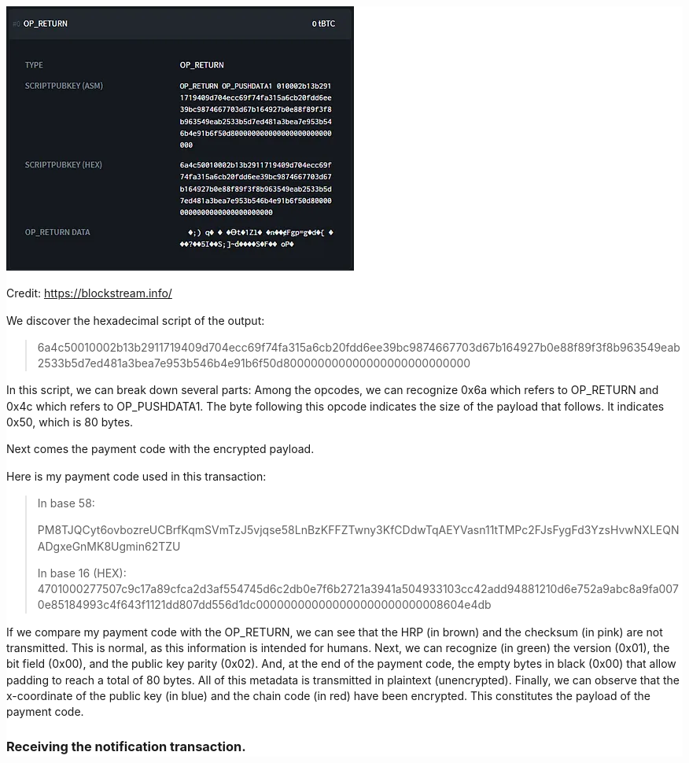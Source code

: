 ![OP_RETURN Output of Notification Transaction BIP47](assets/18.webp)

Credit: https://blockstream.info/

We discover the hexadecimal script of the output:

> 6a4c50010002b13b2911719409d704ecc69f74fa315a6cb20fdd6ee39bc9874667703d67b164927b0e88f89f3f8b963549eab2533b5d7ed481a3bea7e953b546b4e91b6f50d800000000000000000000000000

In this script, we can break down several parts:
Among the opcodes, we can recognize 0x6a which refers to OP_RETURN and 0x4c which refers to OP_PUSHDATA1. The byte following this opcode indicates the size of the payload that follows. It indicates 0x50, which is 80 bytes.

Next comes the payment code with the encrypted payload.

Here is my payment code used in this transaction:

> In base 58:
>
> PM8TJQCyt6ovbozreUCBrfKqmSVmTzJ5vjqse58LnBzKFFZTwny3KfCDdwTqAEYVasn11tTMPc2FJsFygFd3YzsHvwNXLEQNADgxeGnMK8Ugmin62TZU
>
> In base 16 (HEX):
> 4701000277507c9c17a89cfca2d3af554745d6c2db0e7f6b2721a3941a504933103cc42add94881210d6e752a9abc8a9fa0070e85184993c4f643f1121dd807dd556d1dc000000000000000000000000008604e4db

If we compare my payment code with the OP_RETURN, we can see that the HRP (in brown) and the checksum (in pink) are not transmitted. This is normal, as this information is intended for humans.
Next, we can recognize (in green) the version (0x01), the bit field (0x00), and the public key parity (0x02). And, at the end of the payment code, the empty bytes in black (0x00) that allow padding to reach a total of 80 bytes. All of this metadata is transmitted in plaintext (unencrypted).
Finally, we can observe that the x-coordinate of the public key (in blue) and the chain code (in red) have been encrypted. This constitutes the payload of the payment code.

### Receiving the notification transaction.
